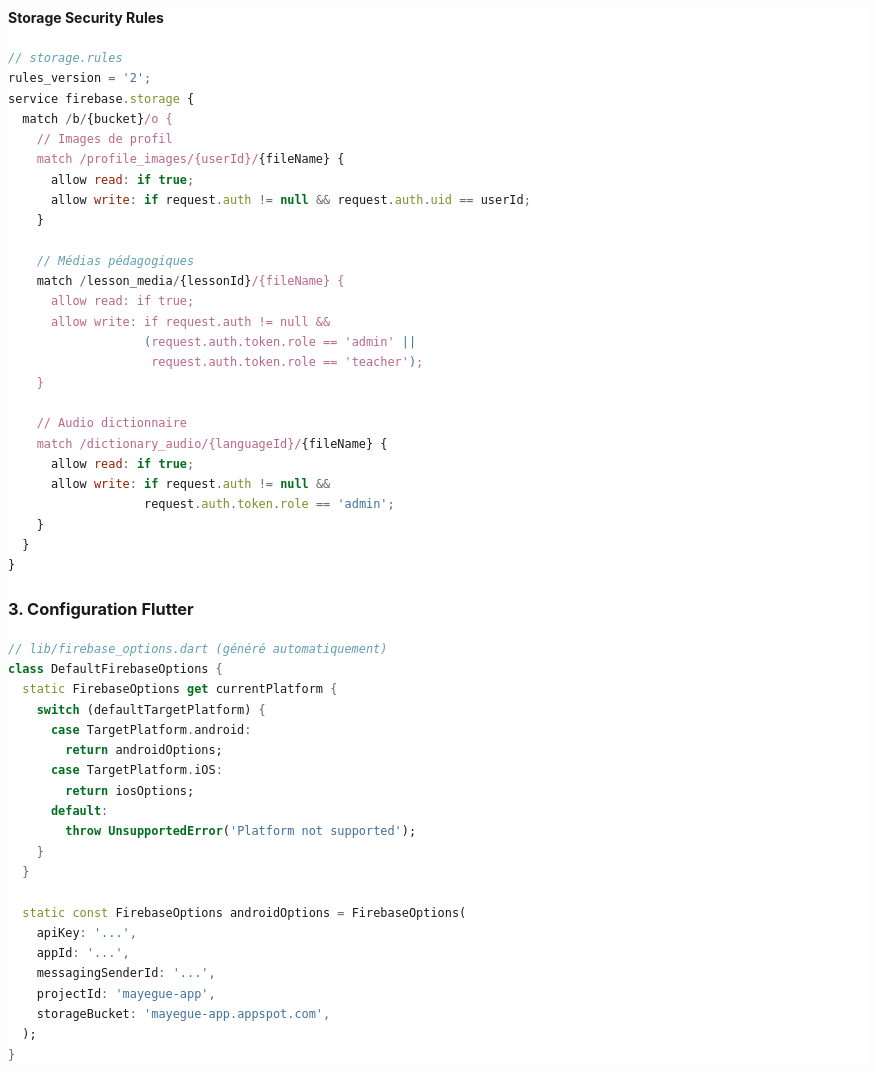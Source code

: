 #### Storage Security Rules
```javascript
// storage.rules
rules_version = '2';
service firebase.storage {
  match /b/{bucket}/o {
    // Images de profil
    match /profile_images/{userId}/{fileName} {
      allow read: if true;
      allow write: if request.auth != null && request.auth.uid == userId;
    }

    // Médias pédagogiques
    match /lesson_media/{lessonId}/{fileName} {
      allow read: if true;
      allow write: if request.auth != null &&
                   (request.auth.token.role == 'admin' ||
                    request.auth.token.role == 'teacher');
    }

    // Audio dictionnaire
    match /dictionary_audio/{languageId}/{fileName} {
      allow read: if true;
      allow write: if request.auth != null &&
                   request.auth.token.role == 'admin';
    }
  }
}
```

### 3. Configuration Flutter
```dart
// lib/firebase_options.dart (généré automatiquement)
class DefaultFirebaseOptions {
  static FirebaseOptions get currentPlatform {
    switch (defaultTargetPlatform) {
      case TargetPlatform.android:
        return androidOptions;
      case TargetPlatform.iOS:
        return iosOptions;
      default:
        throw UnsupportedError('Platform not supported');
    }
  }

  static const FirebaseOptions androidOptions = FirebaseOptions(
    apiKey: '...',
    appId: '...',
    messagingSenderId: '...',
    projectId: 'mayegue-app',
    storageBucket: 'mayegue-app.appspot.com',
  );
}
```
